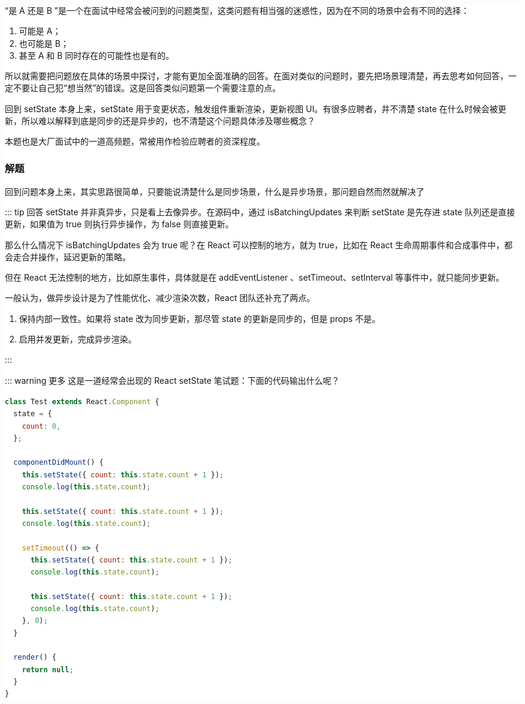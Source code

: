 “是 A 还是 B ”是一个在面试中经常会被问到的问题类型，这类问题有相当强的迷惑性，因为在不同的场景中会有不同的选择：

1. 可能是 A；
2. 也可能是 B；
3. 甚至 A 和 B 同时存在的可能性也是有的。

所以就需要把问题放在具体的场景中探讨，才能有更加全面准确的回答。在面对类似的问题时，要先把场景理清楚，再去思考如何回答，一定不要让自己犯“想当然”的错误。这是回答类似问题第一个需要注意的点。

回到 setState 本身上来，setState 用于变更状态，触发组件重新渲染，更新视图 UI。有很多应聘者，并不清楚 state 在什么时候会被更新，所以难以解释到底是同步的还是异步的，也不清楚这个问题具体涉及哪些概念？

本题也是大厂面试中的一道高频题，常被用作检验应聘者的资深程度。

### 解题

回到问题本身上来，其实思路很简单，只要能说清楚什么是同步场景，什么是异步场景，那问题自然而然就解决了

::: tip 回答
setState 并非真异步，只是看上去像异步。在源码中，通过 isBatchingUpdates 来判断
setState 是先存进 state 队列还是直接更新，如果值为 true 则执行异步操作，为 false 则直接更新。

那么什么情况下 isBatchingUpdates 会为 true 呢？在 React 可以控制的地方，就为 true，比如在 React 生命周期事件和合成事件中，都会走合并操作，延迟更新的策略。

但在 React 无法控制的地方，比如原生事件，具体就是在 addEventListener 、setTimeout、setInterval 等事件中，就只能同步更新。

一般认为，做异步设计是为了性能优化、减少渲染次数，React 团队还补充了两点。

1. 保持内部一致性。如果将 state 改为同步更新，那尽管 state 的更新是同步的，但是 props 不是。

2. 启用并发更新，完成异步渲染。

:::

::: warning 更多
这是一道经常会出现的 React setState 笔试题：下面的代码输出什么呢？

```js
class Test extends React.Component {
  state = {
    count: 0,
  };

  componentDidMount() {
    this.setState({ count: this.state.count + 1 });
    console.log(this.state.count);

    this.setState({ count: this.state.count + 1 });
    console.log(this.state.count);

    setTimeout(() => {
      this.setState({ count: this.state.count + 1 });
      console.log(this.state.count);

      this.setState({ count: this.state.count + 1 });
      console.log(this.state.count);
    }, 0);
  }

  render() {
    return null;
  }
}
```
